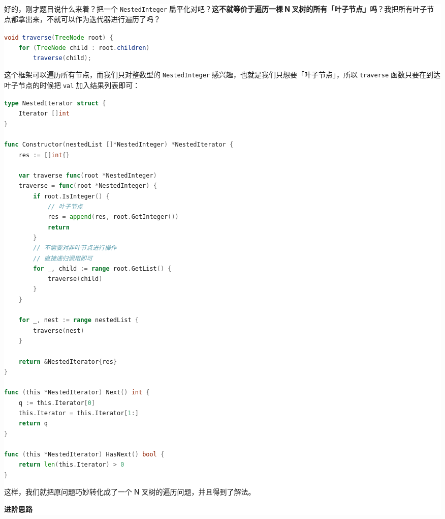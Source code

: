 好的，刚才题目说什么来着？把一个 `NestedInteger` 扁平化对吧？**这不就等价于遍历一棵 N 叉树的所有「叶子节点」吗**？我把所有叶子节点都拿出来，不就可以作为迭代器进行遍历了吗？

```java
void traverse(TreeNode root) {
    for (TreeNode child : root.children)
        traverse(child);
```

这个框架可以遍历所有节点，而我们只对整数型的 `NestedInteger` 感兴趣，也就是我们只想要「叶子节点」，所以 `traverse` 函数只要在到达叶子节点的时候把 `val` 加入结果列表即可：

```go
type NestedIterator struct {
    Iterator []int
}

func Constructor(nestedList []*NestedInteger) *NestedIterator {
    res := []int{}

    var traverse func(root *NestedInteger) 
    traverse = func(root *NestedInteger) {
        if root.IsInteger() {
            // 叶子节点
            res = append(res, root.GetInteger())
            return
        }
        // 不需要对非叶节点进行操作
        // 直接递归调用即可
        for _, child := range root.GetList() {
            traverse(child)
        }
    }

    for _, nest := range nestedList {
        traverse(nest)
    }

    return &NestedIterator{res}
}

func (this *NestedIterator) Next() int {
    q := this.Iterator[0]
    this.Iterator = this.Iterator[1:]
    return q
}

func (this *NestedIterator) HasNext() bool {
    return len(this.Iterator) > 0 
}
```

这样，我们就把原问题巧妙转化成了一个 N 叉树的遍历问题，并且得到了解法。

**进阶思路**
